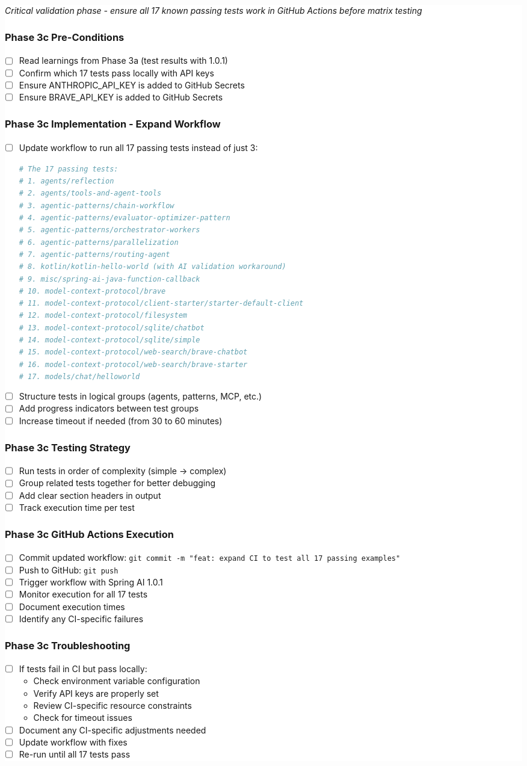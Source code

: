 *Critical validation phase - ensure all 17 known passing tests work in GitHub Actions before matrix testing*

### Phase 3c Pre-Conditions
- [ ] Read learnings from Phase 3a (test results with 1.0.1)
- [ ] Confirm which 17 tests pass locally with API keys
- [ ] Ensure ANTHROPIC_API_KEY is added to GitHub Secrets
- [ ] Ensure BRAVE_API_KEY is added to GitHub Secrets

### Phase 3c Implementation - Expand Workflow
- [ ] Update workflow to run all 17 passing tests instead of just 3:
  ```yaml
  # The 17 passing tests:
  # 1. agents/reflection
  # 2. agents/tools-and-agent-tools
  # 3. agentic-patterns/chain-workflow
  # 4. agentic-patterns/evaluator-optimizer-pattern
  # 5. agentic-patterns/orchestrator-workers
  # 6. agentic-patterns/parallelization
  # 7. agentic-patterns/routing-agent
  # 8. kotlin/kotlin-hello-world (with AI validation workaround)
  # 9. misc/spring-ai-java-function-callback
  # 10. model-context-protocol/brave
  # 11. model-context-protocol/client-starter/starter-default-client
  # 12. model-context-protocol/filesystem
  # 13. model-context-protocol/sqlite/chatbot
  # 14. model-context-protocol/sqlite/simple
  # 15. model-context-protocol/web-search/brave-chatbot
  # 16. model-context-protocol/web-search/brave-starter
  # 17. models/chat/helloworld
  ```
- [ ] Structure tests in logical groups (agents, patterns, MCP, etc.)
- [ ] Add progress indicators between test groups
- [ ] Increase timeout if needed (from 30 to 60 minutes)

### Phase 3c Testing Strategy
- [ ] Run tests in order of complexity (simple → complex)
- [ ] Group related tests together for better debugging
- [ ] Add clear section headers in output
- [ ] Track execution time per test

### Phase 3c GitHub Actions Execution
- [ ] Commit updated workflow: `git commit -m "feat: expand CI to test all 17 passing examples"`
- [ ] Push to GitHub: `git push`
- [ ] Trigger workflow with Spring AI 1.0.1
- [ ] Monitor execution for all 17 tests
- [ ] Document execution times
- [ ] Identify any CI-specific failures

### Phase 3c Troubleshooting
- [ ] If tests fail in CI but pass locally:
  - Check environment variable configuration
  - Verify API keys are properly set
  - Review CI-specific resource constraints
  - Check for timeout issues
- [ ] Document any CI-specific adjustments needed
- [ ] Update workflow with fixes
- [ ] Re-run until all 17 tests pass
